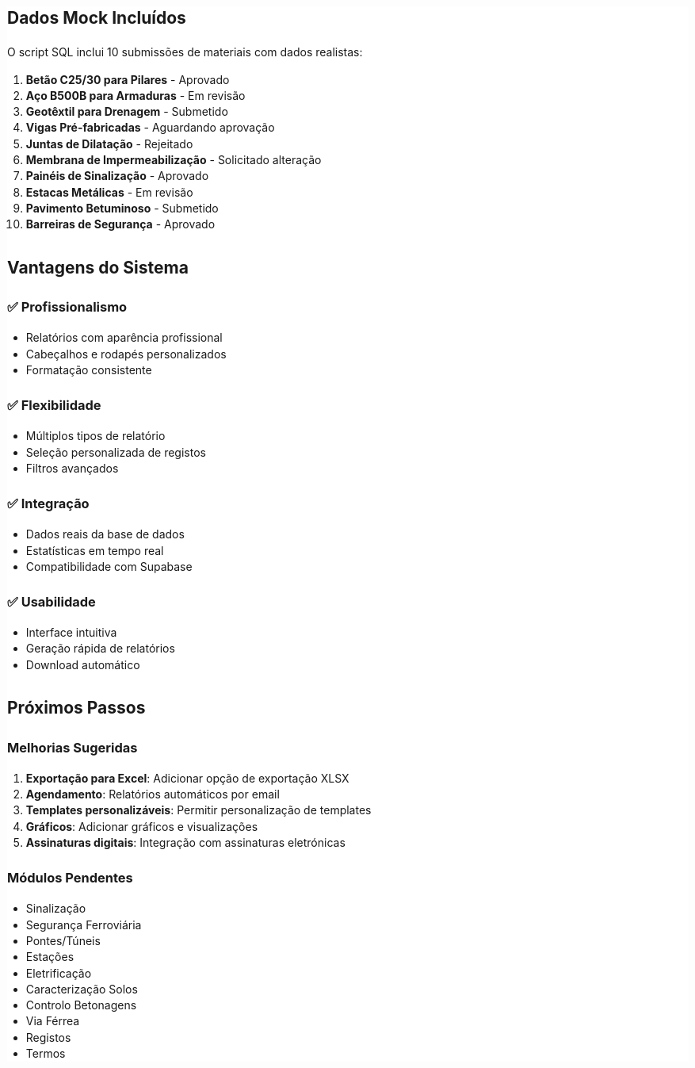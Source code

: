 ## Dados Mock Incluídos

O script SQL inclui 10 submissões de materiais com dados realistas:

1. **Betão C25/30 para Pilares** - Aprovado
2. **Aço B500B para Armaduras** - Em revisão
3. **Geotêxtil para Drenagem** - Submetido
4. **Vigas Pré-fabricadas** - Aguardando aprovação
5. **Juntas de Dilatação** - Rejeitado
6. **Membrana de Impermeabilização** - Solicitado alteração
7. **Painéis de Sinalização** - Aprovado
8. **Estacas Metálicas** - Em revisão
9. **Pavimento Betuminoso** - Submetido
10. **Barreiras de Segurança** - Aprovado

## Vantagens do Sistema

### ✅ Profissionalismo
- Relatórios com aparência profissional
- Cabeçalhos e rodapés personalizados
- Formatação consistente

### ✅ Flexibilidade
- Múltiplos tipos de relatório
- Seleção personalizada de registos
- Filtros avançados

### ✅ Integração
- Dados reais da base de dados
- Estatísticas em tempo real
- Compatibilidade com Supabase

### ✅ Usabilidade
- Interface intuitiva
- Geração rápida de relatórios
- Download automático

## Próximos Passos

### Melhorias Sugeridas
1. **Exportação para Excel**: Adicionar opção de exportação XLSX
2. **Agendamento**: Relatórios automáticos por email
3. **Templates personalizáveis**: Permitir personalização de templates
4. **Gráficos**: Adicionar gráficos e visualizações
5. **Assinaturas digitais**: Integração com assinaturas eletrónicas

### Módulos Pendentes
- Sinalização
- Segurança Ferroviária
- Pontes/Túneis
- Estações
- Eletrificação
- Caracterização Solos
- Controlo Betonagens
- Via Férrea
- Registos
- Termos
